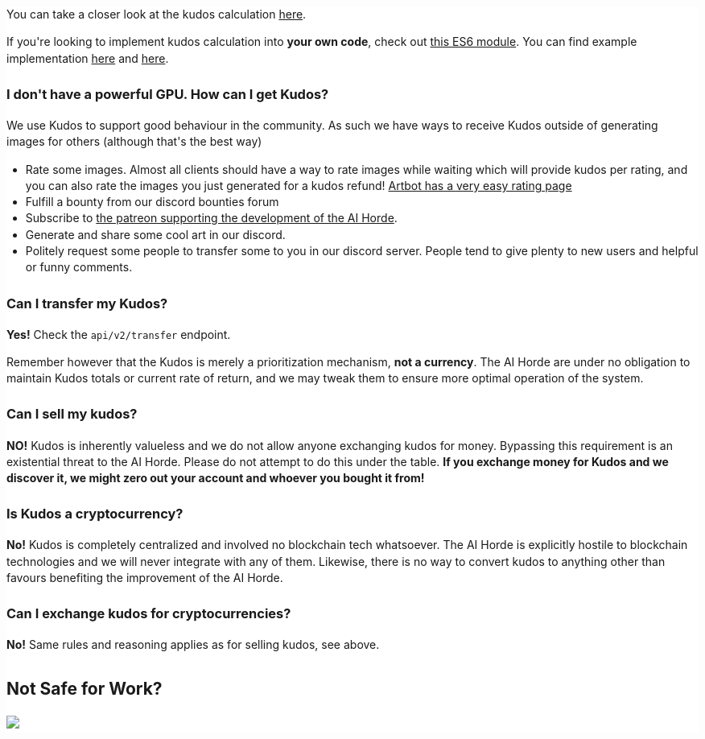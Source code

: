 You can take a closer look at the kudos calculation [here](https://github.com/db0/AI-Horde/blob/main/horde/classes/stable/waiting_prompt.py).

If you're looking to implement kudos calculation into **your own code**, check out [this ES6 module](https://github.com/db0/AI-Horde/blob/main/kudos/kudos_standalone.js).
You can find example implementation [here](https://github.com/db0/AI-Horde/blob/main/kudos/example.js) and [here](https://github.com/db0/AI-Horde/blob/main/kudos/example.html).

### I don't have a powerful GPU. How can I get Kudos?

We use Kudos to support good behaviour in the community. As such we have ways to receive Kudos outside of generating images for others (although that's the best way)

* Rate some images. Almost all clients should have a way to rate images while waiting which will provide kudos per rating, and you can also rate the images you just generated for a kudos refund! [Artbot has a very easy rating page](https://tinybots.net/artbot/rate)
* Fulfill a bounty from our discord bounties forum
* Subscribe to [the patreon supporting the development of the AI Horde](https://www.patreon.com/db0).
* Generate and share some cool art in our discord.
* Politely request some people to transfer some to you in our discord server. People tend to give plenty to new users and helpful or funny comments.

### Can I transfer my Kudos?

**Yes!** Check the `api/v2/transfer` endpoint.

Remember however that the Kudos is merely a prioritization mechanism, **not a currency**. The AI Horde are under no obligation to maintain Kudos totals or current rate of return, and we may tweak them to ensure more optimal operation of the system. 

### Can I sell my kudos? 

**NO!** Kudos is inherently valueless and we do not allow anyone exchanging kudos for money. Bypassing this requirement is an existential threat to the AI Horde. Please do not attempt to do this under the table. **If you exchange money for Kudos and we discover it, we might zero out your account and whoever you bought it from!**

### Is Kudos a cryptocurrency?

**No!** Kudos is completely centralized and involved no blockchain tech whatsoever. The AI Horde is explicitly hostile to blockchain technologies and we will never integrate with any of them. Likewise, there is no way to convert kudos to anything other than favours benefiting the improvement of the AI Horde.

### Can I exchange kudos for cryptocurrencies?

**No!** Same rules and reasoning applies as for selling kudos, see above.

## Not Safe for Work?

![](img_faq/nsfw.png)
